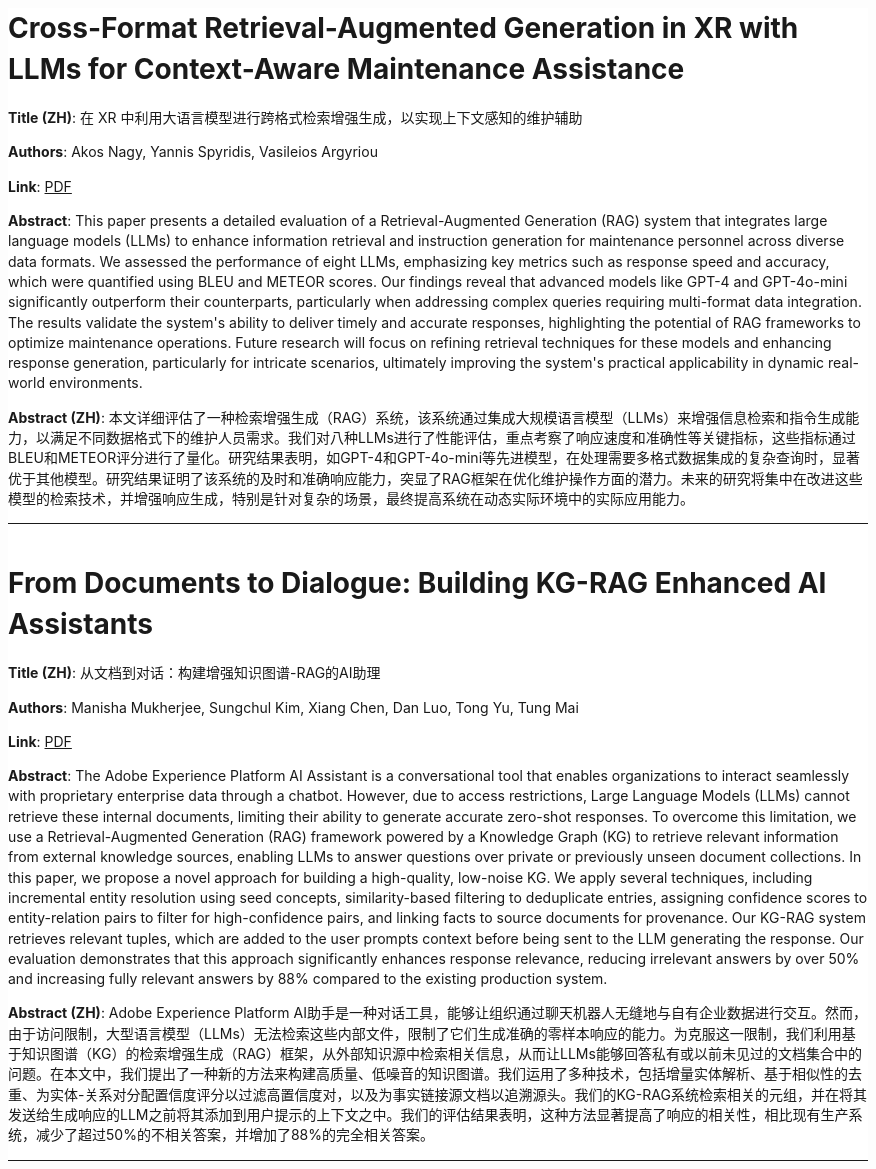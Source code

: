 # Cross-Format Retrieval-Augmented Generation in XR with LLMs for Context-Aware Maintenance Assistance 

**Title (ZH)**: 在 XR 中利用大语言模型进行跨格式检索增强生成，以实现上下文感知的维护辅助 

**Authors**: Akos Nagy, Yannis Spyridis, Vasileios Argyriou  

**Link**: [PDF](https://arxiv.org/pdf/2502.15604)  

**Abstract**: This paper presents a detailed evaluation of a Retrieval-Augmented Generation (RAG) system that integrates large language models (LLMs) to enhance information retrieval and instruction generation for maintenance personnel across diverse data formats. We assessed the performance of eight LLMs, emphasizing key metrics such as response speed and accuracy, which were quantified using BLEU and METEOR scores. Our findings reveal that advanced models like GPT-4 and GPT-4o-mini significantly outperform their counterparts, particularly when addressing complex queries requiring multi-format data integration. The results validate the system's ability to deliver timely and accurate responses, highlighting the potential of RAG frameworks to optimize maintenance operations. Future research will focus on refining retrieval techniques for these models and enhancing response generation, particularly for intricate scenarios, ultimately improving the system's practical applicability in dynamic real-world environments. 

**Abstract (ZH)**: 本文详细评估了一种检索增强生成（RAG）系统，该系统通过集成大规模语言模型（LLMs）来增强信息检索和指令生成能力，以满足不同数据格式下的维护人员需求。我们对八种LLMs进行了性能评估，重点考察了响应速度和准确性等关键指标，这些指标通过BLEU和METEOR评分进行了量化。研究结果表明，如GPT-4和GPT-4o-mini等先进模型，在处理需要多格式数据集成的复杂查询时，显著优于其他模型。研究结果证明了该系统的及时和准确响应能力，突显了RAG框架在优化维护操作方面的潜力。未来的研究将集中在改进这些模型的检索技术，并增强响应生成，特别是针对复杂的场景，最终提高系统在动态实际环境中的实际应用能力。 

---
# From Documents to Dialogue: Building KG-RAG Enhanced AI Assistants 

**Title (ZH)**: 从文档到对话：构建增强知识图谱-RAG的AI助理 

**Authors**: Manisha Mukherjee, Sungchul Kim, Xiang Chen, Dan Luo, Tong Yu, Tung Mai  

**Link**: [PDF](https://arxiv.org/pdf/2502.15237)  

**Abstract**: The Adobe Experience Platform AI Assistant is a conversational tool that enables organizations to interact seamlessly with proprietary enterprise data through a chatbot. However, due to access restrictions, Large Language Models (LLMs) cannot retrieve these internal documents, limiting their ability to generate accurate zero-shot responses. To overcome this limitation, we use a Retrieval-Augmented Generation (RAG) framework powered by a Knowledge Graph (KG) to retrieve relevant information from external knowledge sources, enabling LLMs to answer questions over private or previously unseen document collections. In this paper, we propose a novel approach for building a high-quality, low-noise KG. We apply several techniques, including incremental entity resolution using seed concepts, similarity-based filtering to deduplicate entries, assigning confidence scores to entity-relation pairs to filter for high-confidence pairs, and linking facts to source documents for provenance. Our KG-RAG system retrieves relevant tuples, which are added to the user prompts context before being sent to the LLM generating the response. Our evaluation demonstrates that this approach significantly enhances response relevance, reducing irrelevant answers by over 50% and increasing fully relevant answers by 88% compared to the existing production system. 

**Abstract (ZH)**: Adobe Experience Platform AI助手是一种对话工具，能够让组织通过聊天机器人无缝地与自有企业数据进行交互。然而，由于访问限制，大型语言模型（LLMs）无法检索这些内部文件，限制了它们生成准确的零样本响应的能力。为克服这一限制，我们利用基于知识图谱（KG）的检索增强生成（RAG）框架，从外部知识源中检索相关信息，从而让LLMs能够回答私有或以前未见过的文档集合中的问题。在本文中，我们提出了一种新的方法来构建高质量、低噪音的知识图谱。我们运用了多种技术，包括增量实体解析、基于相似性的去重、为实体-关系对分配置信度评分以过滤高置信度对，以及为事实链接源文档以追溯源头。我们的KG-RAG系统检索相关的元组，并在将其发送给生成响应的LLM之前将其添加到用户提示的上下文之中。我们的评估结果表明，这种方法显著提高了响应的相关性，相比现有生产系统，减少了超过50%的不相关答案，并增加了88%的完全相关答案。 

---